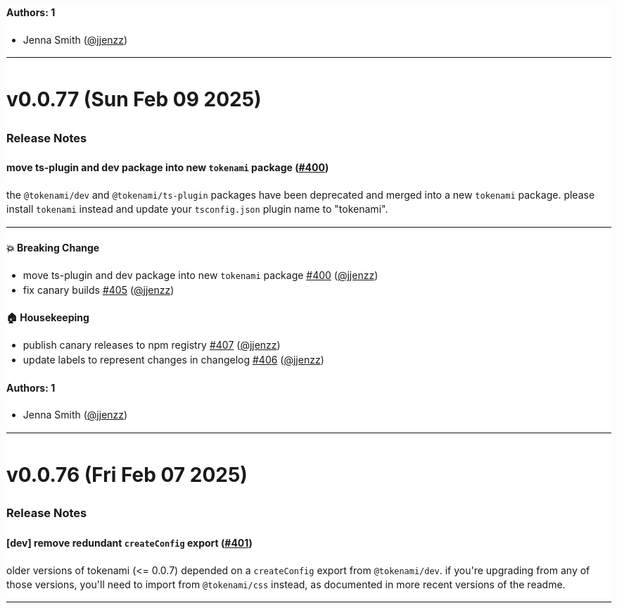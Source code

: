 #### Authors: 1

- Jenna Smith ([@jjenzz](https://github.com/jjenzz))

---

# v0.0.77 (Sun Feb 09 2025)

### Release Notes

#### move ts-plugin and dev package into new `tokenami` package ([#400](https://github.com/tokenami/tokenami/pull/400))

the `@tokenami/dev` and `@tokenami/ts-plugin` packages have been deprecated and merged into a new `tokenami` package. please install `tokenami` instead and update your `tsconfig.json` plugin name to "tokenami".

---

#### 💥 Breaking Change

- move ts-plugin and dev package into new `tokenami` package [#400](https://github.com/tokenami/tokenami/pull/400) ([@jjenzz](https://github.com/jjenzz))
- fix canary builds [#405](https://github.com/tokenami/tokenami/pull/405) ([@jjenzz](https://github.com/jjenzz))

#### 🏠 Housekeeping

- publish canary releases to npm registry [#407](https://github.com/tokenami/tokenami/pull/407) ([@jjenzz](https://github.com/jjenzz))
- update labels to represent changes in changelog [#406](https://github.com/tokenami/tokenami/pull/406) ([@jjenzz](https://github.com/jjenzz))

#### Authors: 1

- Jenna Smith ([@jjenzz](https://github.com/jjenzz))

---

# v0.0.76 (Fri Feb 07 2025)

### Release Notes

#### [dev] remove redundant `createConfig` export ([#401](https://github.com/tokenami/tokenami/pull/401))

older versions of tokenami  (<= 0.0.7) depended on a `createConfig` export from `@tokenami/dev`. if you're upgrading from any of those versions, you'll need to import from `@tokenami/css` instead, as documented in more recent versions of the readme.

---
